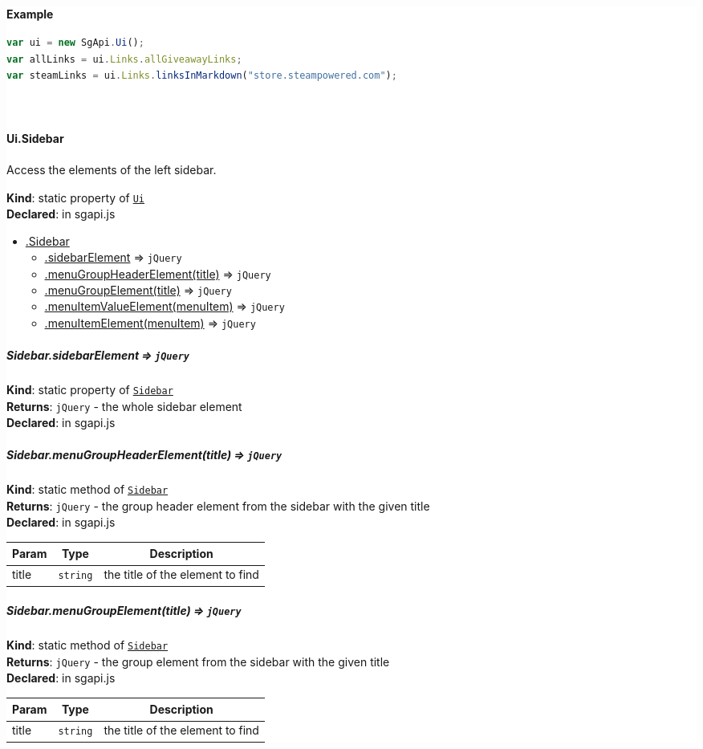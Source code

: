 **Example**  
```js
var ui = new SgApi.Ui();
var allLinks = ui.Links.allGiveawayLinks;
var steamLinks = ui.Links.linksInMarkdown("store.steampowered.com");
 
 
```
<a name="SgApi.Ui.Sidebar"></a>

#### Ui.Sidebar
Access the elements of the left sidebar.

**Kind**: static property of <code>[Ui](#SgApi.Ui)</code>  
**Declared**: in sgapi.js  

* [.Sidebar](#SgApi.Ui.Sidebar)
    * [.sidebarElement](#SgApi.Ui.Sidebar.sidebarElement) ⇒ <code>jQuery</code>
    * [.menuGroupHeaderElement(title)](#SgApi.Ui.Sidebar.menuGroupHeaderElement) ⇒ <code>jQuery</code>
    * [.menuGroupElement(title)](#SgApi.Ui.Sidebar.menuGroupElement) ⇒ <code>jQuery</code>
    * [.menuItemValueElement(menuItem)](#SgApi.Ui.Sidebar.menuItemValueElement) ⇒ <code>jQuery</code>
    * [.menuItemElement(menuItem)](#SgApi.Ui.Sidebar.menuItemElement) ⇒ <code>jQuery</code>

<a name="SgApi.Ui.Sidebar.sidebarElement"></a>

##### Sidebar.sidebarElement ⇒ <code>jQuery</code>
**Kind**: static property of <code>[Sidebar](#SgApi.Ui.Sidebar)</code>  
**Returns**: <code>jQuery</code> - the whole sidebar element  
**Declared**: in sgapi.js  
<a name="SgApi.Ui.Sidebar.menuGroupHeaderElement"></a>

##### Sidebar.menuGroupHeaderElement(title) ⇒ <code>jQuery</code>
**Kind**: static method of <code>[Sidebar](#SgApi.Ui.Sidebar)</code>  
**Returns**: <code>jQuery</code> - the group header element from the sidebar with the given title  
**Declared**: in sgapi.js  

| Param | Type | Description |
| --- | --- | --- |
| title | <code>string</code> | the title of the element to find |

<a name="SgApi.Ui.Sidebar.menuGroupElement"></a>

##### Sidebar.menuGroupElement(title) ⇒ <code>jQuery</code>
**Kind**: static method of <code>[Sidebar](#SgApi.Ui.Sidebar)</code>  
**Returns**: <code>jQuery</code> - the group element from the sidebar with the given title  
**Declared**: in sgapi.js  

| Param | Type | Description |
| --- | --- | --- |
| title | <code>string</code> | the title of the element to find |

<a name="SgApi.Ui.Sidebar.menuItemValueElement"></a>
